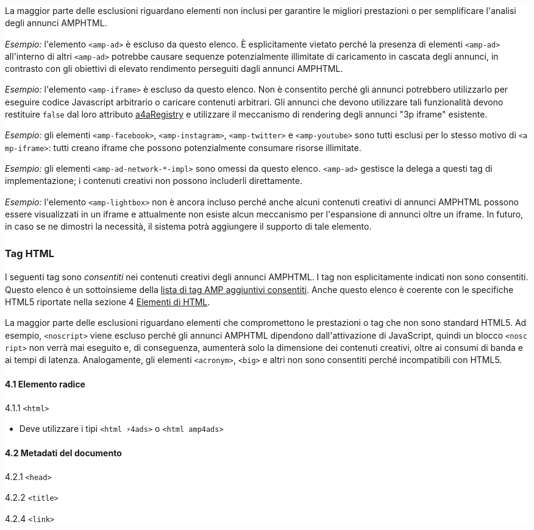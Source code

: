 La maggior parte delle esclusioni riguardano elementi non inclusi per garantire le migliori prestazioni o per semplificare l'analisi degli annunci AMPHTML.

*Esempio:* l'elemento `<amp-ad>` è escluso da questo elenco. È esplicitamente vietato perché la presenza di elementi `<amp-ad>` all'interno di altri `<amp-ad>` potrebbe causare sequenze potenzialmente illimitate di caricamento in cascata degli annunci, in contrasto con gli obiettivi di elevato rendimento perseguiti dagli annunci AMPHTML.

*Esempio:* l'elemento `<amp-iframe>` è escluso da questo elenco. Non è consentito perché gli annunci potrebbero utilizzarlo per eseguire codice Javascript arbitrario o caricare contenuti arbitrari. Gli annunci che devono utilizzare tali funzionalità devono restituire `false` dal loro attributo [a4aRegistry](https://github.com/ampproject/amphtml/blob/master/ads/_a4a-config.js#L40) e utilizzare il meccanismo di rendering degli annunci "3p iframe" esistente.

*Esempio:* gli elementi `<amp-facebook>`, `<amp-instagram>`, `<amp-twitter>` e `<amp-youtube>` sono tutti esclusi per lo stesso motivo di `<amp-iframe>`: tutti creano iframe che possono potenzialmente consumare risorse illimitate.

*Esempio:* gli elementi `<amp-ad-network-*-impl>` sono omessi da questo elenco. `<amp-ad>` gestisce la delega a questi tag di implementazione; i contenuti creativi non possono includerli direttamente.

*Esempio:* l'elemento `<amp-lightbox>` non è ancora incluso perché anche alcuni contenuti creativi di annunci AMPHTML possono essere visualizzati in un iframe e attualmente non esiste alcun meccanismo per l'espansione di annunci oltre un iframe. In futuro, in caso se ne dimostri la necessità, il sistema potrà aggiungere il supporto di tale elemento.

### Tag HTML <a name="html-tags"></a>

I seguenti tag sono *consentiti* nei contenuti creativi degli annunci AMPHTML. I tag non esplicitamente indicati non sono consentiti. Questo elenco è un sottoinsieme della [lista di tag AMP aggiuntivi consentiti](https://github.com/ampproject/amphtml/blob/master/extensions/amp-a4a/../../spec/amp-tag-addendum.md). Anche questo elenco è coerente con le specifiche HTML5 riportate nella sezione 4 [Elementi di HTML](http://www.w3.org/TR/html5/single-page.html#html-elements).

La maggior parte delle esclusioni riguardano elementi che compromettono le prestazioni o tag che non sono standard HTML5. Ad esempio, `<noscript>` viene escluso perché gli annunci AMPHTML dipendono dall'attivazione di JavaScript, quindi un blocco `<noscript>` non verrà mai eseguito e, di conseguenza, aumenterà solo la dimensione dei contenuti creativi, oltre ai consumi di banda e ai tempi di latenza. Analogamente, gli elementi `<acronym>`, `<big>` e altri non sono consentiti perché incompatibili con HTML5.

#### 4.1 Elemento radice <a name="41-the-root-element"></a>

4.1.1 `<html>`

- Deve utilizzare i tipi `<html ⚡4ads>` o `<html amp4ads>`

#### 4.2 Metadati del documento <a name="42-document-metadata"></a>

4.2.1 `<head>`

4.2.2 `<title>`

4.2.4 `<link>`
